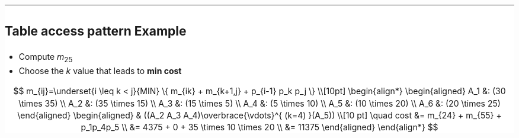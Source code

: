 
---

## **Table access pattern** Example

- Compute $m_{25}$
- Choose the $k$ value that leads to **min cost**

$$
m_{ij}=\underset{i \leq k < j}{MIN} \{ m_{ik} + m_{k+1,j} + p_{i-1} p_k p_j \} \\[10pt]
\begin{align*}
\begin{aligned}
A_1 &: (30 \times 35) \\
A_2 &: (35 \times 15) \\
A_3 &: (15 \times 5) \\
A_4 &: (5 \times 10) \\
A_5 &: (10 \times 20) \\
A_6 &: (20 \times 25)
\end{aligned}
\begin{aligned}
& ((A_2 A_3 A_4)\overbrace{\vdots}^{ (k=4) }(A_5)) \\[10 pt]
\quad cost &= m_{24} + m_{55} + p_1p_4p_5 \\
&= 4375 + 0 + 35 \times 10 \times 20 \\
&= 11375
\end{aligned}
\end{align*}
$$
